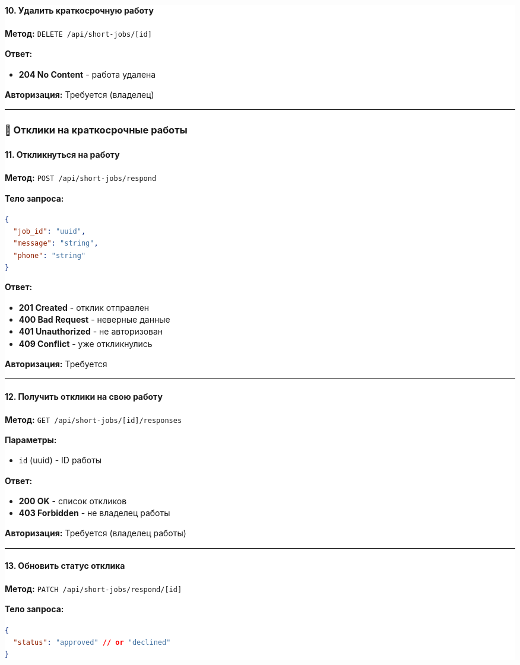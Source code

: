 
#### 10. Удалить краткосрочную работу
**Метод:** `DELETE /api/short-jobs/[id]`

**Ответ:**
- **204 No Content** - работа удалена

**Авторизация:** Требуется (владелец)

---

### 🔹 Отклики на краткосрочные работы

#### 11. Откликнуться на работу
**Метод:** `POST /api/short-jobs/respond`

**Тело запроса:**
```json
{
  "job_id": "uuid",
  "message": "string",
  "phone": "string"
}
```

**Ответ:**
- **201 Created** - отклик отправлен
- **400 Bad Request** - неверные данные
- **401 Unauthorized** - не авторизован
- **409 Conflict** - уже откликнулись

**Авторизация:** Требуется

---

#### 12. Получить отклики на свою работу
**Метод:** `GET /api/short-jobs/[id]/responses`

**Параметры:**
- `id` (uuid) - ID работы

**Ответ:**
- **200 OK** - список откликов
- **403 Forbidden** - не владелец работы

**Авторизация:** Требуется (владелец работы)

---

#### 13. Обновить статус отклика
**Метод:** `PATCH /api/short-jobs/respond/[id]`

**Тело запроса:**
```json
{
  "status": "approved" // or "declined"
}
```
